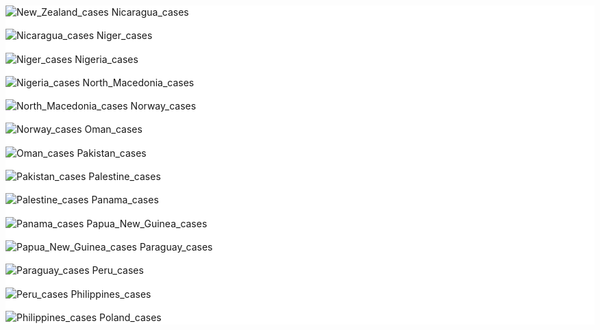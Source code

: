 
![New_Zealand_cases](/COVID19.github.io/docs/figures/New_Zealand_cases.png)
Nicaragua_cases


![Nicaragua_cases](/COVID19.github.io/docs/figures/Nicaragua_cases.png)
Niger_cases


![Niger_cases](/COVID19.github.io/docs/figures/Niger_cases.png)
Nigeria_cases


![Nigeria_cases](/COVID19.github.io/docs/figures/Nigeria_cases.png)
North_Macedonia_cases


![North_Macedonia_cases](/COVID19.github.io/docs/figures/North_Macedonia_cases.png)
Norway_cases


![Norway_cases](/COVID19.github.io/docs/figures/Norway_cases.png)
Oman_cases


![Oman_cases](/COVID19.github.io/docs/figures/Oman_cases.png)
Pakistan_cases


![Pakistan_cases](/COVID19.github.io/docs/figures/Pakistan_cases.png)
Palestine_cases


![Palestine_cases](/COVID19.github.io/docs/figures/Palestine_cases.png)
Panama_cases


![Panama_cases](/COVID19.github.io/docs/figures/Panama_cases.png)
Papua_New_Guinea_cases


![Papua_New_Guinea_cases](/COVID19.github.io/docs/figures/Papua_New_Guinea_cases.png)
Paraguay_cases


![Paraguay_cases](/COVID19.github.io/docs/figures/Paraguay_cases.png)
Peru_cases


![Peru_cases](/COVID19.github.io/docs/figures/Peru_cases.png)
Philippines_cases


![Philippines_cases](/COVID19.github.io/docs/figures/Philippines_cases.png)
Poland_cases
